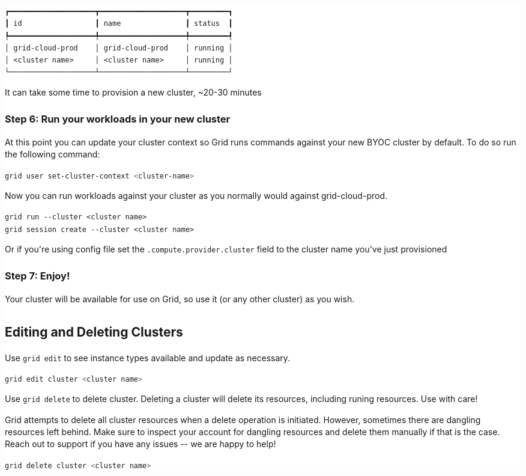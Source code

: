 ```text
┏━━━━━━━━━━━━━━━━━━━━┳━━━━━━━━━━━━━━━━━━━━┳━━━━━━━━━┓
┃ id                 ┃ name               ┃ status  ┃
┡━━━━━━━━━━━━━━━━━━━━╇━━━━━━━━━━━━━━━━━━━━╇━━━━━━━━━┩
│ grid-cloud-prod    │ grid-cloud-prod    │ running │
│ <cluster name>     │ <cluster name>     │ running │
└────────────────────┴────────────────────┴─────────┘
```

It can take some time to provision a new cluster, ~20-30 minutes

### Step 6: Run your workloads in your new cluster

At this point you can update your cluster context so Grid runs commands against your new BYOC cluster by default. To do so run the following command:

```bash
grid user set-cluster-context <cluster-name>
```

Now you can run workloads against your cluster as you normally would against grid-cloud-prod.

```text
grid run --cluster <cluster name>
grid session create --cluster <cluster name>
```

Or if you're using config file set the `.compute.provider.cluster` field to the cluster name you've just provisioned

### Step 7: Enjoy!

Your cluster will be available for use on Grid, so use it \(or any other cluster\) as you wish.

## Editing and Deleting Clusters

Use `grid edit` to see instance types available and update as necessary.

```bash
grid edit cluster <cluster name>
```

Use `grid delete` to delete cluster. Deleting a cluster will delete its resources, including runing resources. Use with care!

<note>
    Grid attempts to delete all cluster resources when a delete operation is initiated. However, sometimes there are dangling resources left behind. Make sure to inspect your account for dangling resources and delete them manually if that is the case. Reach out to support if you have any issues -- we are happy to help!
</note>

```bash
grid delete cluster <cluster name>
```
